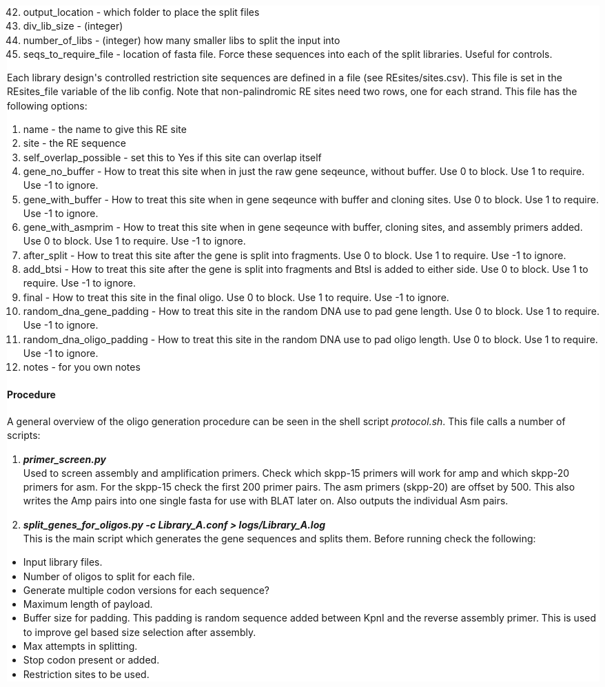 42. output\_location - which folder to place the split files
43. div\_lib\_size - (integer) 
44. number\_of\_libs - (integer) how many smaller libs to split the input into
45. seqs\_to\_require\_file - location of fasta file. Force these sequences into each of the split libraries. Useful for controls.

Each library design's controlled restriction site sequences are defined in a file (see REsites/sites.csv). This file is set in the REsites\_file variable of the lib config. Note that non-palindromic RE sites need two rows, one for each strand. This file has the following options:

1. name - the name to give this RE site
2. site - the RE sequence
3. self\_overlap\_possible - set this to Yes if this site can overlap itself
4. gene\_no\_buffer - How to treat this site when in just the raw gene seqeunce, without buffer. Use 0 to block. Use 1 to require. Use -1 to ignore.
5. gene\_with\_buffer - How to treat this site when in gene seqeunce with buffer and cloning sites. Use 0 to block. Use 1 to require. Use -1 to ignore.
6. gene\_with\_asmprim - How to treat this site when in gene seqeunce with buffer, cloning sites, and assembly primers added. Use 0 to block. Use 1 to require. Use -1 to ignore.
7. after\_split - How to treat this site after the gene is split into fragments. Use 0 to block. Use 1 to require. Use -1 to ignore.
8. add\_btsi - How to treat this site after the gene is split into fragments and BtsI is added to either side. Use 0 to block. Use 1 to require. Use -1 to ignore.
9. final - How to treat this site in the final oligo. Use 0 to block. Use 1 to require. Use -1 to ignore.
10. random\_dna\_gene\_padding - How to treat this site in the random DNA use to pad gene length. Use 0 to block. Use 1 to require. Use -1 to ignore.
11. random\_dna\_oligo\_padding - How to treat this site in the random DNA use to pad oligo length. Use 0 to block. Use 1 to require. Use -1 to ignore.
12. notes - for you own notes

#### Procedure

A general overview of the oligo generation procedure can be seen in the shell script _protocol.sh_. This file calls a number of scripts:

1. **_primer\_screen.py_**  
Used to screen assembly and amplification primers. Check which skpp-15 primers will work for amp and which skpp-20 primers for asm. For the skpp-15 check the first 200 primer pairs. The asm primers (skpp-20) are offset by 500. This also writes the Amp pairs into one single fasta for use with BLAT later on. Also outputs the individual Asm pairs.

2. **_split\_genes\_for\_oligos.py -c Library\_A.conf > logs/Library\_A.log_**  
This is the main script which generates the gene sequences and splits them. Before running check the following:  
 * Input library files.
 * Number of oligos to split for each file.
 * Generate multiple codon versions for each sequence?
 * Maximum length of payload.
 * Buffer size for padding. This padding is random sequence added between KpnI and the reverse assembly primer. This is used to improve gel based size selection after assembly.
 * Max attempts in splitting.
 * Stop codon present or added.
 * Restriction sites to be used.
